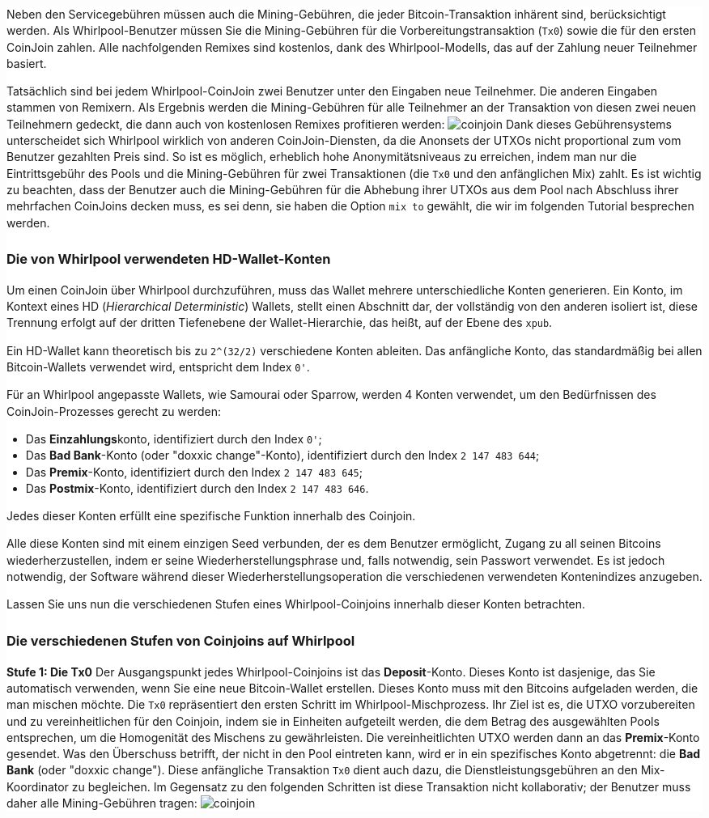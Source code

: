 Neben den Servicegebühren müssen auch die Mining-Gebühren, die jeder Bitcoin-Transaktion inhärent sind, berücksichtigt werden. Als Whirlpool-Benutzer müssen Sie die Mining-Gebühren für die Vorbereitungstransaktion (`Tx0`) sowie die für den ersten CoinJoin zahlen. Alle nachfolgenden Remixes sind kostenlos, dank des Whirlpool-Modells, das auf der Zahlung neuer Teilnehmer basiert.

Tatsächlich sind bei jedem Whirlpool-CoinJoin zwei Benutzer unter den Eingaben neue Teilnehmer. Die anderen Eingaben stammen von Remixern. Als Ergebnis werden die Mining-Gebühren für alle Teilnehmer an der Transaktion von diesen zwei neuen Teilnehmern gedeckt, die dann auch von kostenlosen Remixes profitieren werden:
![coinjoin](assets/de/6.webp)
Dank dieses Gebührensystems unterscheidet sich Whirlpool wirklich von anderen CoinJoin-Diensten, da die Anonsets der UTXOs nicht proportional zum vom Benutzer gezahlten Preis sind. So ist es möglich, erheblich hohe Anonymitätsniveaus zu erreichen, indem man nur die Eintrittsgebühr des Pools und die Mining-Gebühren für zwei Transaktionen (die `Tx0` und den anfänglichen Mix) zahlt.
Es ist wichtig zu beachten, dass der Benutzer auch die Mining-Gebühren für die Abhebung ihrer UTXOs aus dem Pool nach Abschluss ihrer mehrfachen CoinJoins decken muss, es sei denn, sie haben die Option `mix to` gewählt, die wir im folgenden Tutorial besprechen werden.

### Die von Whirlpool verwendeten HD-Wallet-Konten
Um einen CoinJoin über Whirlpool durchzuführen, muss das Wallet mehrere unterschiedliche Konten generieren. Ein Konto, im Kontext eines HD (*Hierarchical Deterministic*) Wallets, stellt einen Abschnitt dar, der vollständig von den anderen isoliert ist, diese Trennung erfolgt auf der dritten Tiefenebene der Wallet-Hierarchie, das heißt, auf der Ebene des `xpub`.

Ein HD-Wallet kann theoretisch bis zu `2^(32/2)` verschiedene Konten ableiten. Das anfängliche Konto, das standardmäßig bei allen Bitcoin-Wallets verwendet wird, entspricht dem Index `0'`.

Für an Whirlpool angepasste Wallets, wie Samourai oder Sparrow, werden 4 Konten verwendet, um den Bedürfnissen des CoinJoin-Prozesses gerecht zu werden:
- Das **Einzahlungs**konto, identifiziert durch den Index `0'`;
- Das **Bad Bank**-Konto (oder "doxxic change"-Konto), identifiziert durch den Index `2 147 483 644`;
- Das **Premix**-Konto, identifiziert durch den Index `2 147 483 645`;
- Das **Postmix**-Konto, identifiziert durch den Index `2 147 483 646`.

Jedes dieser Konten erfüllt eine spezifische Funktion innerhalb des Coinjoin.

Alle diese Konten sind mit einem einzigen Seed verbunden, der es dem Benutzer ermöglicht, Zugang zu all seinen Bitcoins wiederherzustellen, indem er seine Wiederherstellungsphrase und, falls notwendig, sein Passwort verwendet. Es ist jedoch notwendig, der Software während dieser Wiederherstellungsoperation die verschiedenen verwendeten Kontenindizes anzugeben.

Lassen Sie uns nun die verschiedenen Stufen eines Whirlpool-Coinjoins innerhalb dieser Konten betrachten.

### Die verschiedenen Stufen von Coinjoins auf Whirlpool
**Stufe 1: Die Tx0**
Der Ausgangspunkt jedes Whirlpool-Coinjoins ist das **Deposit**-Konto. Dieses Konto ist dasjenige, das Sie automatisch verwenden, wenn Sie eine neue Bitcoin-Wallet erstellen. Dieses Konto muss mit den Bitcoins aufgeladen werden, die man mischen möchte.
Die `Tx0` repräsentiert den ersten Schritt im Whirlpool-Mischprozess. Ihr Ziel ist es, die UTXO vorzubereiten und zu vereinheitlichen für den Coinjoin, indem sie in Einheiten aufgeteilt werden, die dem Betrag des ausgewählten Pools entsprechen, um die Homogenität des Mischens zu gewährleisten. Die vereinheitlichten UTXO werden dann an das **Premix**-Konto gesendet. Was den Überschuss betrifft, der nicht in den Pool eintreten kann, wird er in ein spezifisches Konto abgetrennt: die **Bad Bank** (oder "doxxic change").
Diese anfängliche Transaktion `Tx0` dient auch dazu, die Dienstleistungsgebühren an den Mix-Koordinator zu begleichen. Im Gegensatz zu den folgenden Schritten ist diese Transaktion nicht kollaborativ; der Benutzer muss daher alle Mining-Gebühren tragen:
![coinjoin](assets/de/7.webp)
